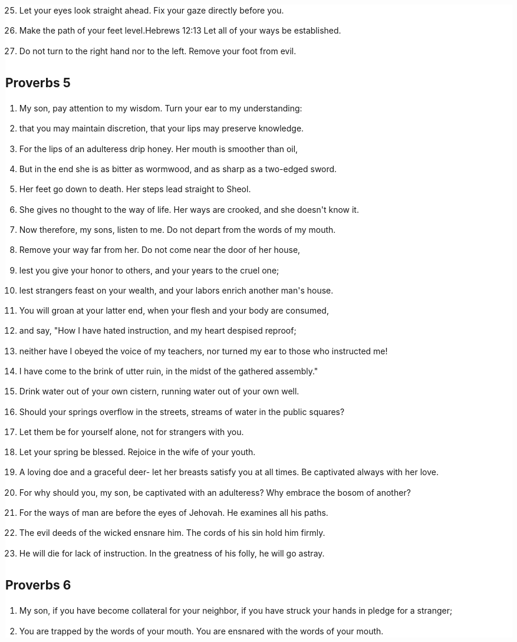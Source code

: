 25. Let your eyes look straight ahead. Fix your gaze directly before you.

26. Make the path of your feet level.Hebrews 12:13 Let all of your ways be established.

27. Do not turn to the right hand nor to the left. Remove your foot from evil.  

## Proverbs 5

1. My son, pay attention to my wisdom. Turn your ear to my understanding:

2. that you may maintain discretion, that your lips may preserve knowledge.

3. For the lips of an adulteress drip honey. Her mouth is smoother than oil,

4. But in the end she is as bitter as wormwood, and as sharp as a two-edged sword.

5. Her feet go down to death. Her steps lead straight to Sheol.

6. She gives no thought to the way of life. Her ways are crooked, and she doesn't know it.

7. Now therefore, my sons, listen to me. Do not depart from the words of my mouth.

8. Remove your way far from her. Do not come near the door of her house,

9. lest you give your honor to others, and your years to the cruel one;

10. lest strangers feast on your wealth, and your labors enrich another man's house.

11. You will groan at your latter end, when your flesh and your body are consumed,

12. and say, "How I have hated instruction, and my heart despised reproof;

13. neither have I obeyed the voice of my teachers, nor turned my ear to those who instructed me!

14. I have come to the brink of utter ruin, in the midst of the gathered assembly."

15. Drink water out of your own cistern, running water out of your own well.

16. Should your springs overflow in the streets, streams of water in the public squares?

17. Let them be for yourself alone, not for strangers with you.

18. Let your spring be blessed. Rejoice in the wife of your youth.

19. A loving doe and a graceful deer- let her breasts satisfy you at all times. Be captivated always with her love.

20. For why should you, my son, be captivated with an adulteress? Why embrace the bosom of another?

21. For the ways of man are before the eyes of Jehovah. He examines all his paths.

22. The evil deeds of the wicked ensnare him. The cords of his sin hold him firmly.

23. He will die for lack of instruction. In the greatness of his folly, he will go astray.  

## Proverbs 6

1. My son, if you have become collateral for your neighbor, if you have struck your hands in pledge for a stranger;

2. You are trapped by the words of your mouth. You are ensnared with the words of your mouth.
